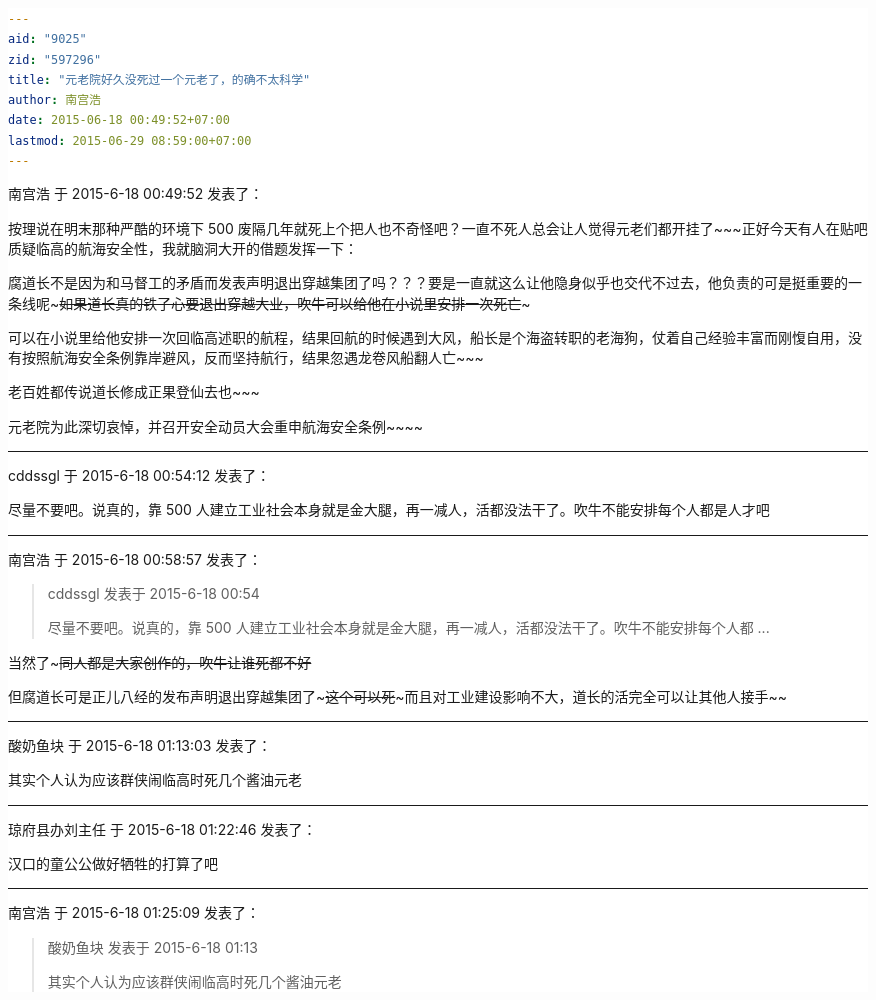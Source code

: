```yaml
---
aid: "9025"
zid: "597296"
title: "元老院好久没死过一个元老了，的确不太科学"
author: 南宫浩
date: 2015-06-18 00:49:52+07:00
lastmod: 2015-06-29 08:59:00+07:00
---
```


南宫浩 于 2015-6-18 00:49:52 发表了：

按理说在明末那种严酷的环境下 500 废隔几年就死上个把人也不奇怪吧？一直不死人总会让人觉得元老们都开挂了~~~正好今天有人在贴吧质疑临高的航海安全性，我就脑洞大开的借题发挥一下：

腐道长不是因为和马督工的矛盾而发表声明退出穿越集团了吗？？？要是一直就这么让他隐身似乎也交代不过去，他负责的可是挺重要的一条线呢~~~如果道长真的铁了心要退出穿越大业，吹牛可以给他在小说里安排一次死亡~~~

可以在小说里给他安排一次回临高述职的航程，结果回航的时候遇到大风，船长是个海盗转职的老海狗，仗着自己经验丰富而刚愎自用，没有按照航海安全条例靠岸避风，反而坚持航行，结果忽遇龙卷风船翻人亡~~~

老百姓都传说道长修成正果登仙去也~~~

元老院为此深切哀悼，并召开安全动员大会重申航海安全条例~~~~

---

cddssgl 于 2015-6-18 00:54:12 发表了：

尽量不要吧。说真的，靠 500 人建立工业社会本身就是金大腿，再一减人，活都没法干了。吹牛不能安排每个人都是人才吧

---

南宫浩 于 2015-6-18 00:58:57 发表了：

> cddssgl 发表于 2015-6-18 00:54
>
> 尽量不要吧。说真的，靠 500 人建立工业社会本身就是金大腿，再一减人，活都没法干了。吹牛不能安排每个人都 ...

当然了~~~同人都是大家创作的，吹牛让谁死都不好~~

但腐道长可是正儿八经的发布声明退出穿越集团了~~~这个可以死~~~而且对工业建设影响不大，道长的活完全可以让其他人接手~~

---

酸奶鱼块 于 2015-6-18 01:13:03 发表了：

其实个人认为应该群侠闹临高时死几个酱油元老

---

琼府县办刘主任 于 2015-6-18 01:22:46 发表了：

汉口的童公公做好牺牲的打算了吧

---

南宫浩 于 2015-6-18 01:25:09 发表了：

> 酸奶鱼块 发表于 2015-6-18 01:13
>
> 其实个人认为应该群侠闹临高时死几个酱油元老

